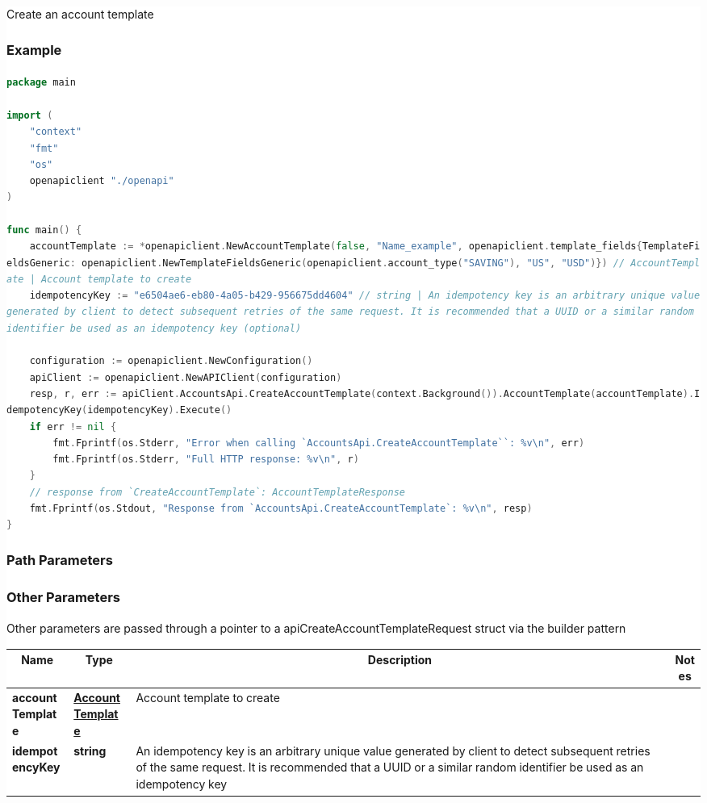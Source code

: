 Create an account template



### Example

```go
package main

import (
    "context"
    "fmt"
    "os"
    openapiclient "./openapi"
)

func main() {
    accountTemplate := *openapiclient.NewAccountTemplate(false, "Name_example", openapiclient.template_fields{TemplateFieldsGeneric: openapiclient.NewTemplateFieldsGeneric(openapiclient.account_type("SAVING"), "US", "USD")}) // AccountTemplate | Account template to create
    idempotencyKey := "e6504ae6-eb80-4a05-b429-956675dd4604" // string | An idempotency key is an arbitrary unique value generated by client to detect subsequent retries of the same request. It is recommended that a UUID or a similar random identifier be used as an idempotency key (optional)

    configuration := openapiclient.NewConfiguration()
    apiClient := openapiclient.NewAPIClient(configuration)
    resp, r, err := apiClient.AccountsApi.CreateAccountTemplate(context.Background()).AccountTemplate(accountTemplate).IdempotencyKey(idempotencyKey).Execute()
    if err != nil {
        fmt.Fprintf(os.Stderr, "Error when calling `AccountsApi.CreateAccountTemplate``: %v\n", err)
        fmt.Fprintf(os.Stderr, "Full HTTP response: %v\n", r)
    }
    // response from `CreateAccountTemplate`: AccountTemplateResponse
    fmt.Fprintf(os.Stdout, "Response from `AccountsApi.CreateAccountTemplate`: %v\n", resp)
}
```

### Path Parameters



### Other Parameters

Other parameters are passed through a pointer to a apiCreateAccountTemplateRequest struct via the builder pattern


Name | Type | Description  | Notes
------------- | ------------- | ------------- | -------------
 **accountTemplate** | [**AccountTemplate**](AccountTemplate.md) | Account template to create | 
 **idempotencyKey** | **string** | An idempotency key is an arbitrary unique value generated by client to detect subsequent retries of the same request. It is recommended that a UUID or a similar random identifier be used as an idempotency key | 
